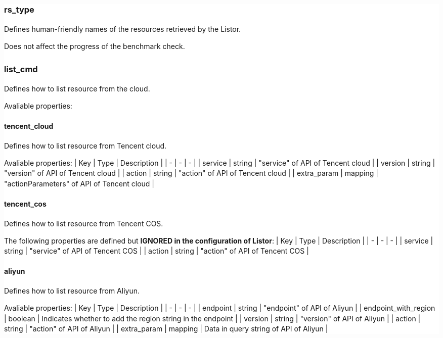 ### rs_type
Defines human-friendly names of the resources retrieved by the Listor.

Does not affect the progress of the benchmark check.

### list_cmd
Defines how to list resource from the cloud.

Avaliable properties:

#### tencent_cloud
Defines how to list resource from Tencent cloud.

Avaliable properties:
| Key | Type | Description |
| - | - | - |
| service | string | "service" of API of Tencent cloud |
| version | string | "version" of API of Tencent cloud |
| action | string | "action" of API of Tencent cloud |
| extra_param | mapping | "actionParameters" of API of Tencent cloud |

#### tencent_cos
Defines how to list resource from Tencent COS.

The following properties are defined but **IGNORED in the configuration of Listor**:
| Key | Type | Description |
| - | - | - |
| service | string | "service" of API of Tencent COS |
| action | string | "action" of API of Tencent COS |

#### aliyun
Defines how to list resource from Aliyun.

Avaliable properties:
| Key | Type | Description |
| - | - | - |
| endpoint | string | "endpoint" of API of Aliyun |
| endpoint_with_region | boolean | Indicates whether to add the region string in the endpoint |
| version | string | "version" of API of Aliyun |
| action | string | "action" of API of Aliyun |
| extra_param | mapping | Data in query string of API of Aliyun |
